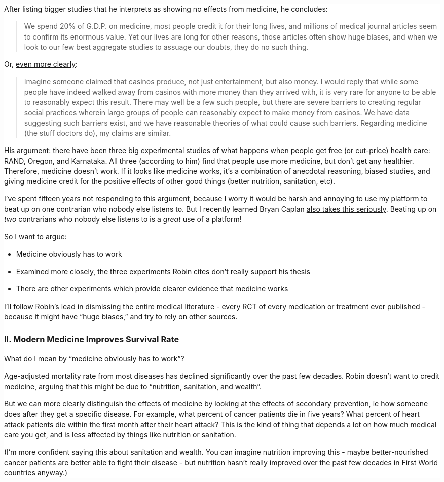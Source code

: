 After listing bigger studies that he interprets as showing no effects from medicine, he concludes:

> We spend 20% of G.D.P. on medicine, most people credit it for their long lives, and millions of medical journal articles seem to confirm its enormous value. Yet our lives are long for other reasons, those articles often show huge biases, and when we look to our few best aggregate studies to assuage our doubts, they do no such thing.

Or, [even more clearly](https://www.econlib.org/archives/2006/10/robin_hanson_on_1.html):

> Imagine someone claimed that casinos produce, not just entertainment, but also money. I would reply that while some people have indeed walked away from casinos with more money than they arrived with, it is very rare for anyone to be able to reasonably expect this result. There may well be a few such people, but there are severe barriers to creating regular social practices wherein large groups of people can reasonably expect to make money from casinos. We have data suggesting such barriers exist, and we have reasonable theories of what could cause such barriers. Regarding medicine (the stuff doctors do), my claims are similar.

His argument: there have been three big experimental studies of what happens when people get free (or cut-price) health care: RAND, Oregon, and Karnataka. All three (according to him) find that people use more medicine, but don’t get any healthier. Therefore, medicine doesn’t work. If it looks like medicine works, it’s a combination of anecdotal reasoning, biased studies, and giving medicine credit for the positive effects of other good things (better nutrition, sanitation, etc).

I’ve spent fifteen years not responding to this argument, because I worry it would be harsh and annoying to use my platform to beat up on one contrarian who nobody else listens to. But I recently learned Bryan Caplan [also takes this seriously](https://www.betonit.ai/p/reflections-on-goff-and-the-cost). Beating up on _two_ contrarians who nobody else listens to is a _great_ use of a platform!

So I want to argue:

  * Medicine obviously has to work

  * Examined more closely, the three experiments Robin cites don’t really support his thesis

  * There are other experiments which provide clearer evidence that medicine works




I’ll follow Robin’s lead in dismissing the entire medical literature - every RCT of every medication or treatment ever published - because it might have “huge biases,” and try to rely on other sources.

### II. Modern Medicine Improves Survival Rate

What do I mean by “medicine obviously has to work”?

Age-adjusted mortality rate from most diseases has declined significantly over the past few decades. Robin doesn’t want to credit medicine, arguing that this might be due to “nutrition, sanitation, and wealth”.

But we can more clearly distinguish the effects of medicine by looking at the effects of secondary prevention, ie how someone does after they get a specific disease. For example, what percent of cancer patients die in five years? What percent of heart attack patients die within the first month after their heart attack? This is the kind of thing that depends a lot on how much medical care you get, and is less affected by things like nutrition or sanitation.

(I’m more confident saying this about sanitation and wealth. You can imagine nutrition improving this - maybe better-nourished cancer patients are better able to fight their disease - but nutrition hasn’t really improved over the past few decades in First World countries anyway.)
